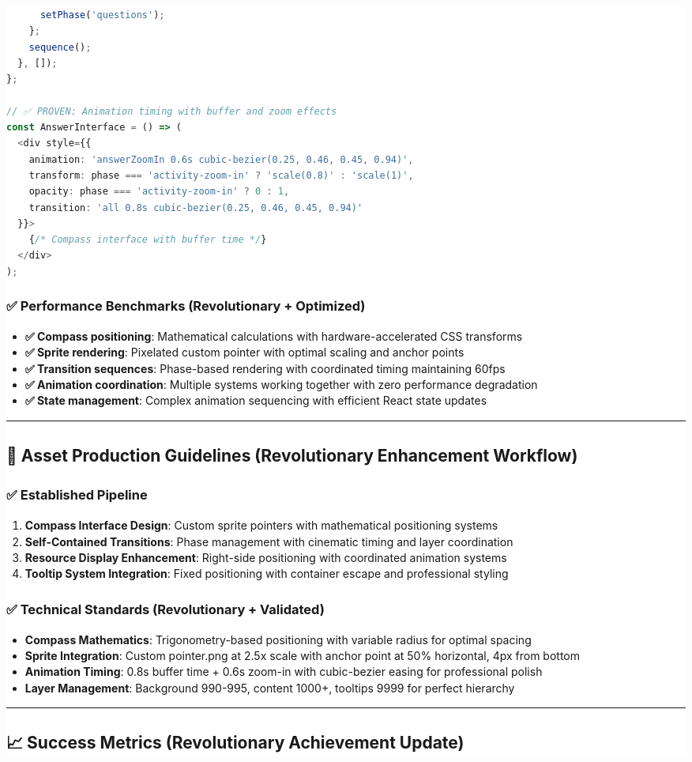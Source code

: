 ```typescript
      setPhase('questions');
    };
    sequence();
  }, []);
};

// ✅ PROVEN: Animation timing with buffer and zoom effects
const AnswerInterface = () => (
  <div style={{
    animation: 'answerZoomIn 0.6s cubic-bezier(0.25, 0.46, 0.45, 0.94)',
    transform: phase === 'activity-zoom-in' ? 'scale(0.8)' : 'scale(1)',
    opacity: phase === 'activity-zoom-in' ? 0 : 1,
    transition: 'all 0.8s cubic-bezier(0.25, 0.46, 0.45, 0.94)'
  }}>
    {/* Compass interface with buffer time */}
  </div>
);
```

### ✅ Performance Benchmarks (Revolutionary + Optimized)
- **✅ Compass positioning**: Mathematical calculations with hardware-accelerated CSS transforms
- **✅ Sprite rendering**: Pixelated custom pointer with optimal scaling and anchor points
- **✅ Transition sequences**: Phase-based rendering with coordinated timing maintaining 60fps
- **✅ Animation coordination**: Multiple systems working together with zero performance degradation
- **✅ State management**: Complex animation sequencing with efficient React state updates

---

## 🎨 Asset Production Guidelines (Revolutionary Enhancement Workflow)

### ✅ Established Pipeline
1. **Compass Interface Design**: Custom sprite pointers with mathematical positioning systems
2. **Self-Contained Transitions**: Phase management with cinematic timing and layer coordination
3. **Resource Display Enhancement**: Right-side positioning with coordinated animation systems
4. **Tooltip System Integration**: Fixed positioning with container escape and professional styling

### ✅ Technical Standards (Revolutionary + Validated)
- **Compass Mathematics**: Trigonometry-based positioning with variable radius for optimal spacing
- **Sprite Integration**: Custom pointer.png at 2.5x scale with anchor point at 50% horizontal, 4px from bottom
- **Animation Timing**: 0.8s buffer time + 0.6s zoom-in with cubic-bezier easing for professional polish
- **Layer Management**: Background 990-995, content 1000+, tooltips 9999 for perfect hierarchy

---

## 📈 Success Metrics (Revolutionary Achievement Update)
